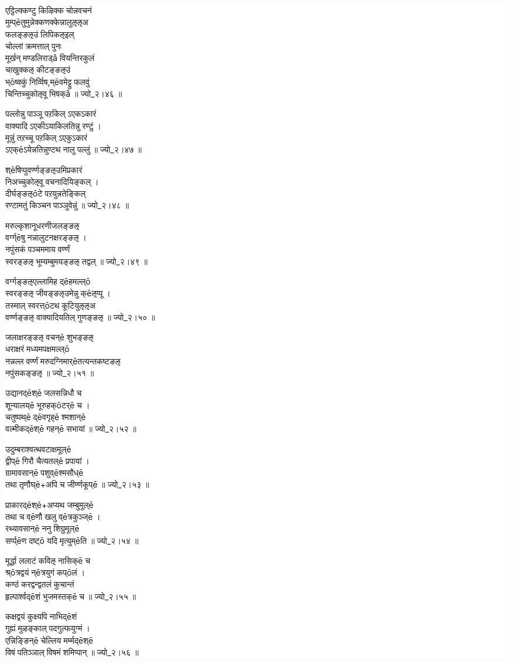 एट्टिल्क्कण्टु किऴिक्क चोन्नवचनं  
मुम्प्ēतुमुन्नेक्कणक्केन्नालुऌऌअ  
फलङ्ङऌउं लिपिकऌइल्  
चोल्लां क्रमत्ताल् पुनः  
मूर्खन् मण्डलिराड्å वियन्तिरकुलं  
चाखुक्कऌ कीटङ्ङऌउं  
भ्ōष्क्कुं निर्व्विष,म्ēवमेट्टु फलवुं  
चिन्तिच्चुकोऌवू भिषक्å ॥ ज्यो_२।४६ ॥  
    
पल्लोन्नु पाञ्ञू पऱकिल् ऽएकऽकारं  
वाक्यादि ऽएकीऽयाकिलतिन्नु रण्टुं ।  
मून्नुं तऱच्चू पऱकिल् ऽएकुऽकारं  
ऽएक्ēऽयेन्नतिन्नुण्टथ नालु पल्लुं ॥ ज्यो_२।४७ ॥  
    
श्ēषिप्पुवर्ण्णङ्ङऌउमिप्रकारं  
निअच्चुकोऌवू वचनादियिङ्कल् ।  
दीर्घङ्ङऌōटे पऱयुन्नतेङ्किल्  
रण्टामतुं किञ्चन पाञ्ञुवेन्नुं ॥ ज्यो_२।४८ ॥  
    
मरुल्कृशानूधरणीजलङ्ङऌ  
वर्ग्ग्ēषु नन्नालुटनक्षरङ्ङऌ ।  
नपुंसकं पञ्चममाय वर्ण्णं  
स्वरङ्ङऌ भूम्यम्बुमयङ्ङऌ तद्वल् ॥ ज्यो_२।४९ ॥  
    
वर्ग्गङ्ङऌएल्लामिह द्ēहमल्ल्ō  
स्वरङ्ङऌ जीवङ्ङऌउमेन्नु क्ēऌप्पू ।  
तस्माल् स्वरत्त्ōटथ कूटियुऌऌअ  
वर्ण्णङ्ङऌ वाक्यादियतिल् गुणङ्ङऌ ॥ ज्यो_२।५० ॥  
    
जलाक्षरङ्ङऌ वचन्ē शुभङ्ङऌ  
धराक्षरं मध्यमपक्षमल्ल्ō  
नन्नल्ल वर्ण्णं मरुदग्निमार्ēतत्यन्तकष्टङऌ  
नपुंसकङ्ङऌ ॥ ज्यो_२।५१ ॥  
    
उद्यानद्ēश्ē जलसन्निधौ च  
शून्यालय्ē भूरुहक्ōटर्ē च ।  
चतुष्पथ्ē द्ēवगृह्ē श्मशान्ē  
वल्मीकद्ēश्ē गहन्ē सभायां ॥ ज्यो_२।५२ ॥  
    
उदुम्बराश्वत्थवटाक्षमूल्ē  
द्वीप्ē गिरौ चैत्यतल्ē प्रपायां ।  
ग्रामावसान्ē पशुव्ēश्मसौध्ē  
तथा तृणौघ्ē+अपि च जीर्ण्णकूप्ē ॥ ज्यो_२।५३ ॥  
    
प्राकारद्ēश्ē+अप्यथ जम्बुमूल्ē  
तथा च व्ēणौ खलु व्ēत्रकुञ्ज्ē ।  
रथ्यावसान्ē ननु शिग्रुमूल्ē  
सर्प्प्ēण दष्ट्ō यदि मृत्युम्ēति ॥ ज्यो_२।५४ ॥  
    
मूर्द्धा ललाटं कविऌ नासिक्ē च  
श्र्ōत्रद्वयं न्ēत्रयुगं कप्ōलं ।  
कण्ठं करद्वन्द्वतलं कुचान्तं  
हृल्पार्श्वद्ēशं भुजमस्तक्ē च ॥ ज्यो_२।५५ ॥  
    
कक्षद्वयं कुक्ष्यपि नाभिद्ēशं  
गुह्यं मुऴङ्काल् पदगुल्फयुग्मं ।  
एन्निङ्ङिन्ē चेल्लिय मर्म्मद्ēश्ē  
विषं पतिञ्ञाल् विषमं शमिप्पान् ॥ ज्यो_२।५६ ॥  
    